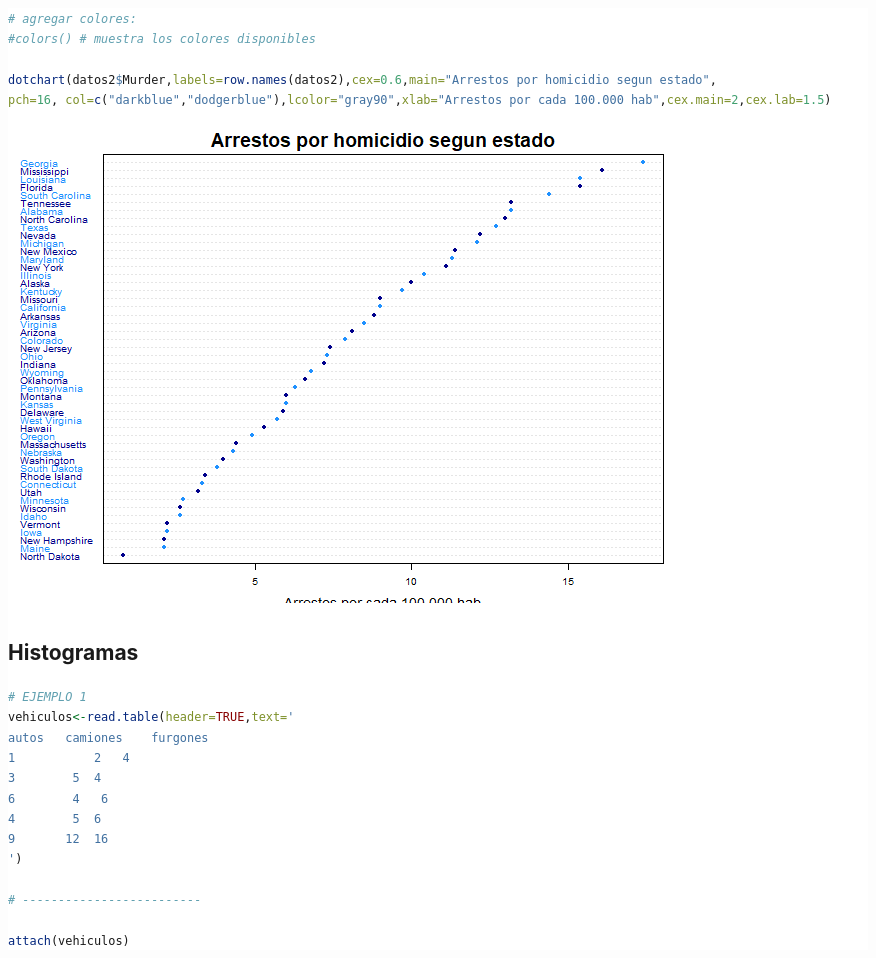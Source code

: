``` r
# agregar colores:
#colors() # muestra los colores disponibles

dotchart(datos2$Murder,labels=row.names(datos2),cex=0.6,main="Arrestos por homicidio segun estado",
pch=16, col=c("darkblue","dodgerblue"),lcolor="gray90",xlab="Arrestos por cada 100.000 hab",cex.main=2,cex.lab=1.5)
```

![](README_files/figure-gfm/graficos%20de%20puntos-7.png)

## Histogramas

``` r
# EJEMPLO 1
vehiculos<-read.table(header=TRUE,text='
autos   camiones    furgones
1           2   4
3        5  4
6        4   6
4        5  6
9       12  16
')

# -------------------------

attach(vehiculos)
```
